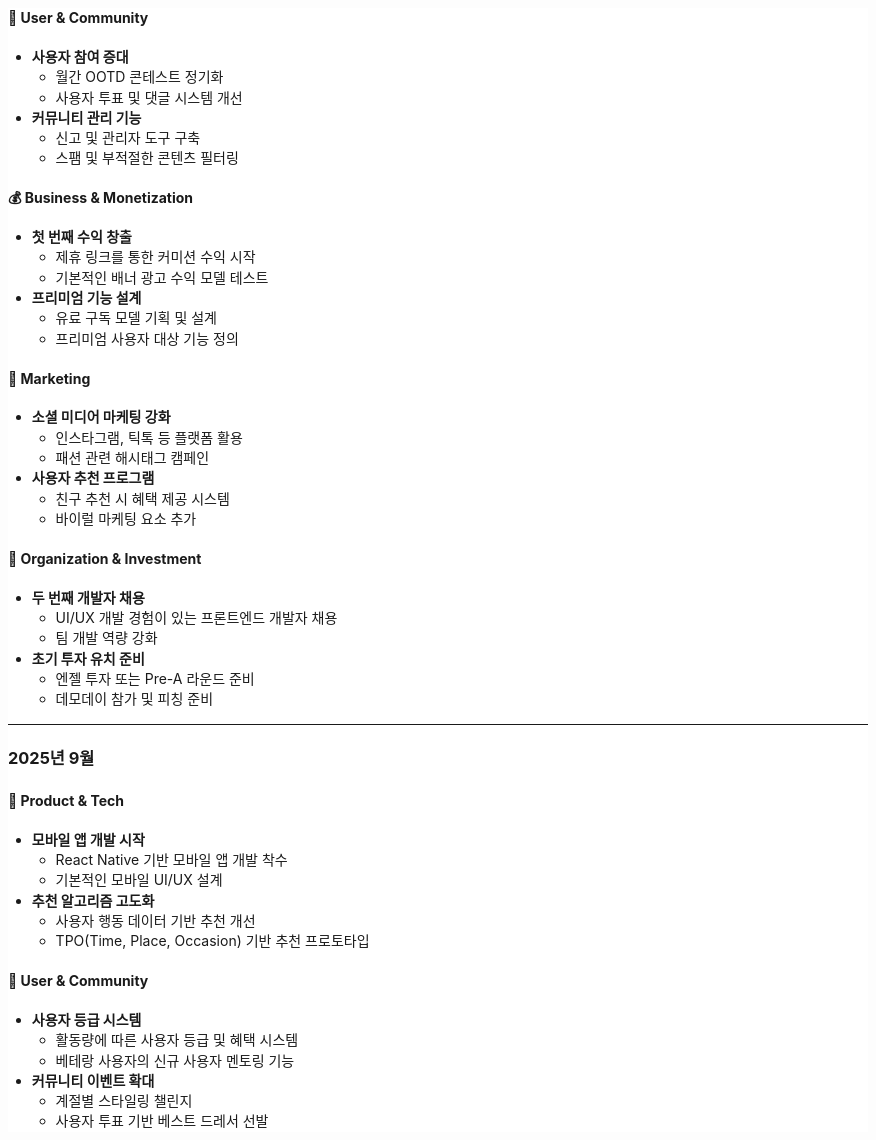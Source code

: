#### 👥 User & Community
- **사용자 참여 증대**
  - 월간 OOTD 콘테스트 정기화
  - 사용자 투표 및 댓글 시스템 개선
- **커뮤니티 관리 기능**
  - 신고 및 관리자 도구 구축
  - 스팸 및 부적절한 콘텐츠 필터링

#### 💰 Business & Monetization
- **첫 번째 수익 창출**
  - 제휴 링크를 통한 커미션 수익 시작
  - 기본적인 배너 광고 수익 모델 테스트
- **프리미엄 기능 설계**
  - 유료 구독 모델 기획 및 설계
  - 프리미엄 사용자 대상 기능 정의

#### 📢 Marketing
- **소셜 미디어 마케팅 강화**
  - 인스타그램, 틱톡 등 플랫폼 활용
  - 패션 관련 해시태그 캠페인
- **사용자 추천 프로그램**
  - 친구 추천 시 혜택 제공 시스템
  - 바이럴 마케팅 요소 추가

#### 🏢 Organization & Investment
- **두 번째 개발자 채용**
  - UI/UX 개발 경험이 있는 프론트엔드 개발자 채용
  - 팀 개발 역량 강화
- **초기 투자 유치 준비**
  - 엔젤 투자 또는 Pre-A 라운드 준비
  - 데모데이 참가 및 피칭 준비

---

### 2025년 9월

#### 🔧 Product & Tech
- **모바일 앱 개발 시작**
  - React Native 기반 모바일 앱 개발 착수
  - 기본적인 모바일 UI/UX 설계
- **추천 알고리즘 고도화**
  - 사용자 행동 데이터 기반 추천 개선
  - TPO(Time, Place, Occasion) 기반 추천 프로토타입

#### 👥 User & Community
- **사용자 등급 시스템**
  - 활동량에 따른 사용자 등급 및 혜택 시스템
  - 베테랑 사용자의 신규 사용자 멘토링 기능
- **커뮤니티 이벤트 확대**
  - 계절별 스타일링 챌린지
  - 사용자 투표 기반 베스트 드레서 선발
